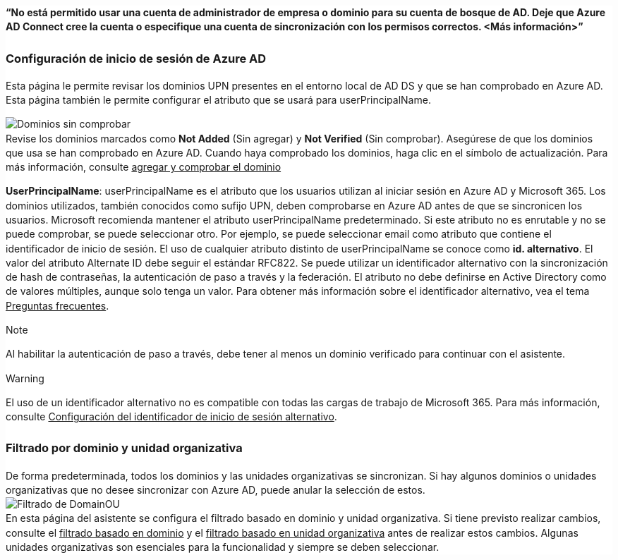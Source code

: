   **“No está permitido usar una cuenta de administrador de empresa o dominio para su cuenta de bosque de AD.  Deje que Azure AD Connect cree la cuenta o especifique una cuenta de sincronización con los permisos correctos.  &lt;Más información&gt;”**

### <a name="azure-ad-sign-in-configuration"></a>Configuración de inicio de sesión de Azure AD
Esta página le permite revisar los dominios UPN presentes en el entorno local de AD DS y que se han comprobado en Azure AD. Esta página también le permite configurar el atributo que se usará para userPrincipalName.

![Dominios sin comprobar](./media/how-to-connect-install-custom/aadsigninconfig2.png)  
Revise los dominios marcados como **Not Added** (Sin agregar) y **Not Verified** (Sin comprobar). Asegúrese de que los dominios que usa se han comprobado en Azure AD. Cuando haya comprobado los dominios, haga clic en el símbolo de actualización. Para más información, consulte [agregar y comprobar el dominio](../fundamentals/add-custom-domain.md)

**UserPrincipalName**: userPrincipalName es el atributo que los usuarios utilizan al iniciar sesión en Azure AD y Microsoft 365. Los dominios utilizados, también conocidos como sufijo UPN, deben comprobarse en Azure AD antes de que se sincronicen los usuarios. Microsoft recomienda mantener el atributo userPrincipalName predeterminado. Si este atributo no es enrutable y no se puede comprobar, se puede seleccionar otro. Por ejemplo, se puede seleccionar email como atributo que contiene el identificador de inicio de sesión. El uso de cualquier atributo distinto de userPrincipalName se conoce como **id. alternativo**. El valor del atributo Alternate ID debe seguir el estándar RFC822. Se puede utilizar un identificador alternativo con la sincronización de hash de contraseñas, la autenticación de paso a través y la federación. El atributo no debe definirse en Active Directory como de valores múltiples, aunque solo tenga un valor. Para obtener más información sobre el identificador alternativo, vea el tema [Preguntas frecuentes](./how-to-connect-pta-faq.md#does-pass-through-authentication-support-alternate-id-as-the-username-instead-of-userprincipalname).

>[!NOTE]
> Al habilitar la autenticación de paso a través, debe tener al menos un dominio verificado para continuar con el asistente.

> [!WARNING]
> El uso de un identificador alternativo no es compatible con todas las cargas de trabajo de Microsoft 365. Para más información, consulte [Configuración del identificador de inicio de sesión alternativo](/windows-server/identity/ad-fs/operations/configuring-alternate-login-id).
>
>

### <a name="domain-and-ou-filtering"></a>Filtrado por dominio y unidad organizativa
De forma predeterminada, todos los dominios y las unidades organizativas se sincronizan. Si hay algunos dominios o unidades organizativas que no desee sincronizar con Azure AD, puede anular la selección de estos.  
![Filtrado de DomainOU](./media/how-to-connect-install-custom/domainoufiltering.png)  
En esta página del asistente se configura el filtrado basado en dominio y unidad organizativa. Si tiene previsto realizar cambios, consulte el [filtrado basado en dominio](how-to-connect-sync-configure-filtering.md#domain-based-filtering) y el [filtrado basado en unidad organizativa](how-to-connect-sync-configure-filtering.md#organizational-unitbased-filtering) antes de realizar estos cambios. Algunas unidades organizativas son esenciales para la funcionalidad y siempre se deben seleccionar.
